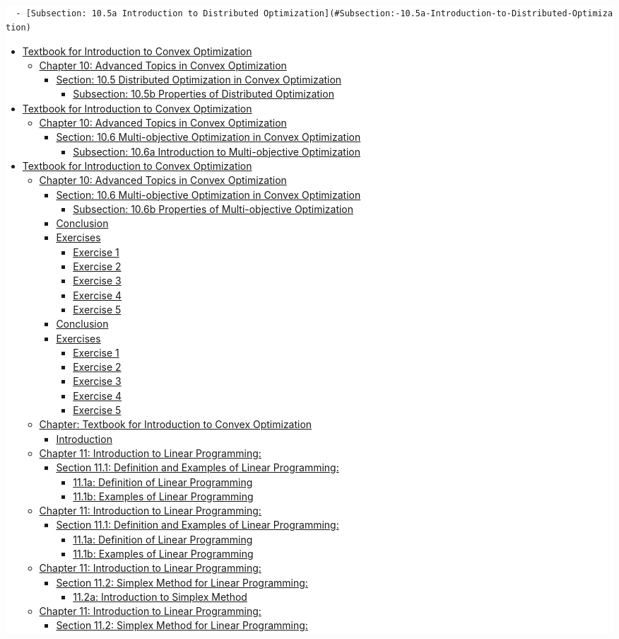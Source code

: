       - [Subsection: 10.5a Introduction to Distributed Optimization](#Subsection:-10.5a-Introduction-to-Distributed-Optimization)
- [Textbook for Introduction to Convex Optimization](#Textbook-for-Introduction-to-Convex-Optimization)
  - [Chapter 10: Advanced Topics in Convex Optimization](#Chapter-10:-Advanced-Topics-in-Convex-Optimization)
    - [Section: 10.5 Distributed Optimization in Convex Optimization](#Section:-10.5-Distributed-Optimization-in-Convex-Optimization)
      - [Subsection: 10.5b Properties of Distributed Optimization](#Subsection:-10.5b-Properties-of-Distributed-Optimization)
- [Textbook for Introduction to Convex Optimization](#Textbook-for-Introduction-to-Convex-Optimization)
  - [Chapter 10: Advanced Topics in Convex Optimization](#Chapter-10:-Advanced-Topics-in-Convex-Optimization)
    - [Section: 10.6 Multi-objective Optimization in Convex Optimization](#Section:-10.6-Multi-objective-Optimization-in-Convex-Optimization)
      - [Subsection: 10.6a Introduction to Multi-objective Optimization](#Subsection:-10.6a-Introduction-to-Multi-objective-Optimization)
- [Textbook for Introduction to Convex Optimization](#Textbook-for-Introduction-to-Convex-Optimization)
  - [Chapter 10: Advanced Topics in Convex Optimization](#Chapter-10:-Advanced-Topics-in-Convex-Optimization)
    - [Section: 10.6 Multi-objective Optimization in Convex Optimization](#Section:-10.6-Multi-objective-Optimization-in-Convex-Optimization)
      - [Subsection: 10.6b Properties of Multi-objective Optimization](#Subsection:-10.6b-Properties-of-Multi-objective-Optimization)
    - [Conclusion](#Conclusion)
    - [Exercises](#Exercises)
      - [Exercise 1](#Exercise-1)
      - [Exercise 2](#Exercise-2)
      - [Exercise 3](#Exercise-3)
      - [Exercise 4](#Exercise-4)
      - [Exercise 5](#Exercise-5)
    - [Conclusion](#Conclusion)
    - [Exercises](#Exercises)
      - [Exercise 1](#Exercise-1)
      - [Exercise 2](#Exercise-2)
      - [Exercise 3](#Exercise-3)
      - [Exercise 4](#Exercise-4)
      - [Exercise 5](#Exercise-5)
  - [Chapter: Textbook for Introduction to Convex Optimization](#Chapter:-Textbook-for-Introduction-to-Convex-Optimization)
    - [Introduction](#Introduction)
  - [Chapter 11: Introduction to Linear Programming:](#Chapter-11:-Introduction-to-Linear-Programming:)
    - [Section 11.1: Definition and Examples of Linear Programming:](#Section-11.1:-Definition-and-Examples-of-Linear-Programming:)
      - [11.1a: Definition of Linear Programming](#11.1a:-Definition-of-Linear-Programming)
      - [11.1b: Examples of Linear Programming](#11.1b:-Examples-of-Linear-Programming)
  - [Chapter 11: Introduction to Linear Programming:](#Chapter-11:-Introduction-to-Linear-Programming:)
    - [Section 11.1: Definition and Examples of Linear Programming:](#Section-11.1:-Definition-and-Examples-of-Linear-Programming:)
      - [11.1a: Definition of Linear Programming](#11.1a:-Definition-of-Linear-Programming)
      - [11.1b: Examples of Linear Programming](#11.1b:-Examples-of-Linear-Programming)
  - [Chapter 11: Introduction to Linear Programming:](#Chapter-11:-Introduction-to-Linear-Programming:)
    - [Section 11.2: Simplex Method for Linear Programming:](#Section-11.2:-Simplex-Method-for-Linear-Programming:)
      - [11.2a: Introduction to Simplex Method](#11.2a:-Introduction-to-Simplex-Method)
  - [Chapter 11: Introduction to Linear Programming:](#Chapter-11:-Introduction-to-Linear-Programming:)
    - [Section 11.2: Simplex Method for Linear Programming:](#Section-11.2:-Simplex-Method-for-Linear-Programming:)